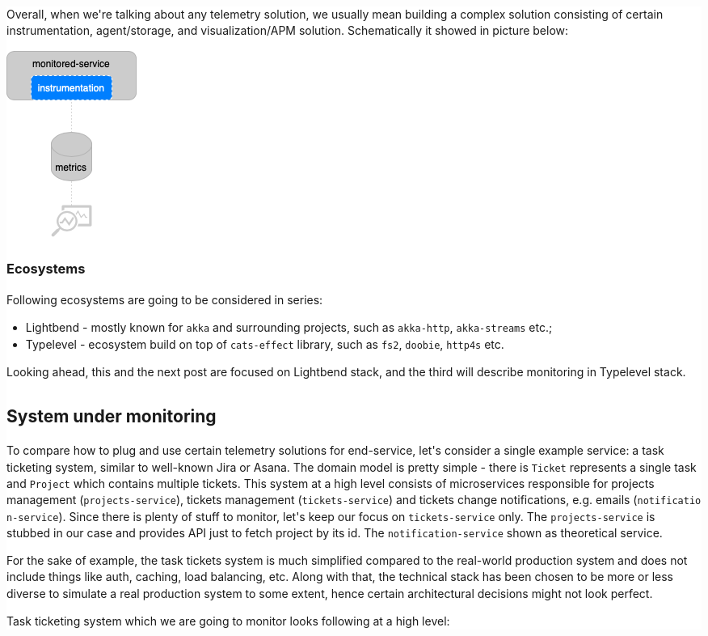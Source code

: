 Overall, when we're talking about any telemetry solution, we usually mean building a complex solution consisting of certain instrumentation, agent/storage, and visualization/APM solution.
Schematically it showed in picture below:

![](images/diagram_telemetry_layers.drawio.png)

### Ecosystems
Following ecosystems are going to be considered in series:
- Lightbend - mostly known for `akka` and surrounding projects, such as `akka-http`, `akka-streams` etc.;
- Typelevel - ecosystem build on top of `cats-effect` library, such as `fs2`, `doobie`, `http4s` etc.

Looking ahead, this and the next post are focused on Lightbend stack, and the third will describe monitoring in Typelevel stack.

## System under monitoring
To compare how to plug and use certain telemetry solutions for end-service, let's consider a single example service: a task ticketing system, similar to well-known Jira or Asana.
The domain model is pretty simple -  there is `Ticket` represents a single task and `Project` which contains multiple tickets.
This system at a high level consists of microservices responsible for projects management (`projects-service`),
tickets management (`tickets-service`) and tickets change notifications, e.g. emails (`notification-service`).
Since there is plenty of stuff to monitor, let's keep our focus on `tickets-service` only. 
The `projects-service` is stubbed in our case and provides API just to fetch project by its id.
The `notification-service` shown as theoretical service.

For the sake of example, the task tickets system is much simplified compared to the real-world production system and does not include things like auth, caching, load balancing, etc.
Along with that, the technical stack has been chosen to be more or less diverse to simulate a real production system to some extent, hence certain architectural decisions might not look perfect.

Task ticketing system which we are going to monitor looks following at a high level:
